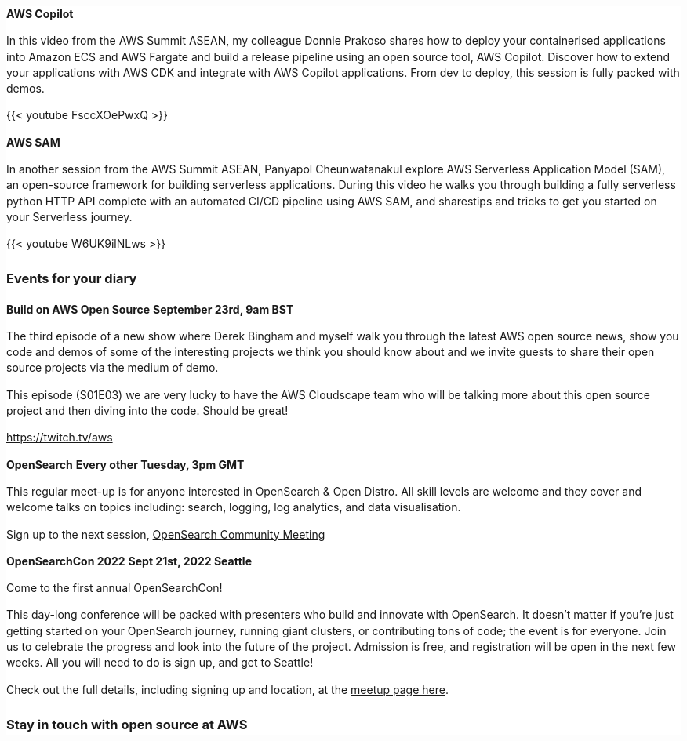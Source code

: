 **AWS Copilot**

In this video from the AWS Summit ASEAN, my colleague Donnie Prakoso shares how to deploy your containerised applications into Amazon ECS and AWS Fargate and build a release pipeline using an open source tool, AWS Copilot. Discover how to extend your applications with AWS CDK and integrate with AWS Copilot applications. From dev to deploy, this session is fully packed with demos.

{{< youtube FsccXOePwxQ >}}


**AWS SAM**

In another session from the AWS Summit ASEAN, Panyapol Cheunwatanakul explore AWS Serverless Application Model (SAM), an open-source framework for building serverless applications. During this video he walks you through building a fully serverless python HTTP API complete with an automated CI/CD pipeline using AWS SAM, and sharestips and tricks to get you started on your Serverless journey.


{{< youtube W6UK9ilNLws >}}


### Events for your diary

**Build on AWS Open Source**
**September 23rd, 9am BST**

The third episode of a new show where Derek Bingham and myself walk you through the latest AWS open source news, show you code and demos of some of the interesting projects we think you should know about and we invite guests to share their open source projects via the medium of demo.

This episode (S01E03) we are very lucky to have the AWS Cloudscape team who will be talking more about this open source project and then diving into the code. Should be great!

https://twitch.tv/aws

**OpenSearch**
**Every other Tuesday, 3pm GMT**

This regular meet-up is for anyone interested in OpenSearch & Open Distro. All skill levels are welcome and they cover and welcome talks on topics including: search, logging, log analytics, and data visualisation.

Sign up to the next session, [OpenSearch Community Meeting](https://aws-oss.beachgeek.co.uk/1az)

**OpenSearchCon 2022**
**Sept 21st, 2022 Seattle**

Come to the first annual OpenSearchCon!

This day-long conference will be packed with presenters who build and innovate with OpenSearch. It doesn’t matter if you’re just getting started on your OpenSearch journey, running giant clusters, or contributing tons of code; the event is for everyone. Join us to celebrate the progress and look into the future of the project. Admission is free, and registration will be open in the next few weeks. All you will need to do is sign up, and get to Seattle!

Check out the full details, including signing up and location, at the [meetup page here](https://aws-oss.beachgeek.co.uk/1n1).


### Stay in touch with open source at AWS
